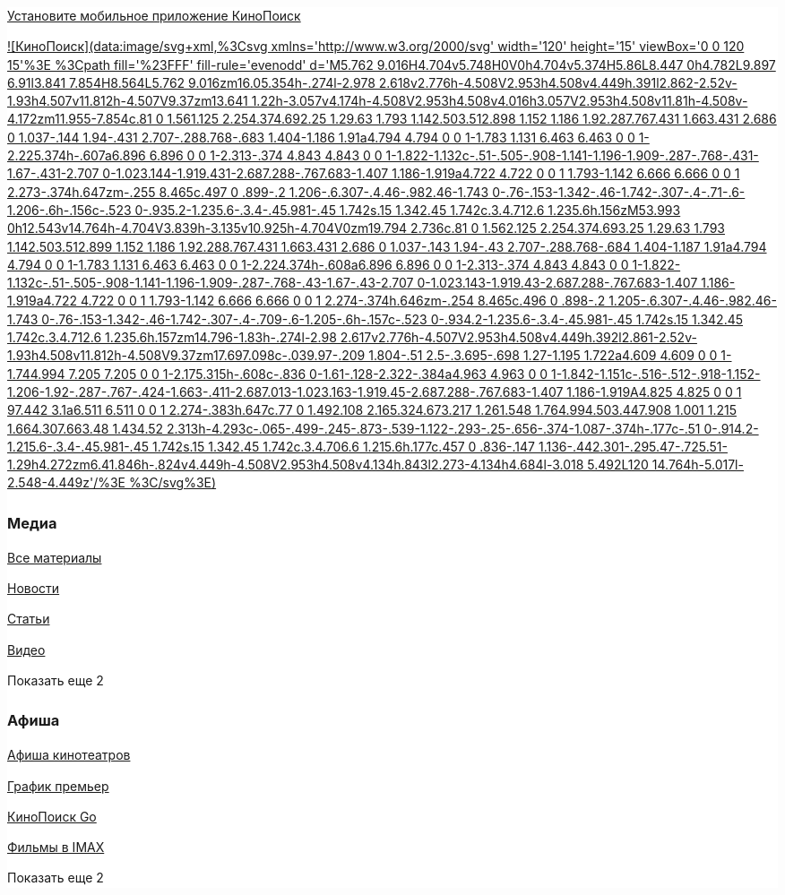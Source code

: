 [Установите мобильное приложение КиноПоиск](https://kinopoisk.onelink.me/2556078383?pid=Kinopoisk_main&c=Orange_Banner)

[![КиноПоиск](data:image/svg+xml,%3Csvg xmlns='http://www.w3.org/2000/svg' width='120' height='15' viewBox='0 0 120 15'%3E %3Cpath fill='%23FFF' fill-rule='evenodd' d='M5.762 9.016H4.704v5.748H0V0h4.704v5.374H5.86L8.447 0h4.782L9.897 6.91l3.841 7.854H8.564L5.762 9.016zm16.05.354h-.274l-2.978 2.618v2.776h-4.508V2.953h4.508v4.449h.391l2.862-2.52v-1.93h4.507v11.812h-4.507V9.37zm13.641 1.22h-3.057v4.174h-4.508V2.953h4.508v4.016h3.057V2.953h4.508v11.81h-4.508v-4.172zm11.955-7.854c.81 0 1.561.125 2.254.374.692.25 1.29.63 1.793 1.142.503.512.898 1.152 1.186 1.92.287.767.431 1.663.431 2.686 0 1.037-.144 1.94-.431 2.707-.288.768-.683 1.404-1.186 1.91a4.794 4.794 0 0 1-1.783 1.131 6.463 6.463 0 0 1-2.225.374h-.607a6.896 6.896 0 0 1-2.313-.374 4.843 4.843 0 0 1-1.822-1.132c-.51-.505-.908-1.141-1.196-1.909-.287-.768-.431-1.67-.431-2.707 0-1.023.144-1.919.431-2.687.288-.767.683-1.407 1.186-1.919a4.722 4.722 0 0 1 1.793-1.142 6.666 6.666 0 0 1 2.273-.374h.647zm-.255 8.465c.497 0 .899-.2 1.206-.6.307-.4.46-.982.46-1.743 0-.76-.153-1.342-.46-1.742-.307-.4-.71-.6-1.206-.6h-.156c-.523 0-.935.2-1.235.6-.3.4-.45.981-.45 1.742s.15 1.342.45 1.742c.3.4.712.6 1.235.6h.156zM53.993 0h12.543v14.764h-4.704V3.839h-3.135v10.925h-4.704V0zm19.794 2.736c.81 0 1.562.125 2.254.374.693.25 1.29.63 1.793 1.142.503.512.899 1.152 1.186 1.92.288.767.431 1.663.431 2.686 0 1.037-.143 1.94-.43 2.707-.288.768-.684 1.404-1.187 1.91a4.794 4.794 0 0 1-1.783 1.131 6.463 6.463 0 0 1-2.224.374h-.608a6.896 6.896 0 0 1-2.313-.374 4.843 4.843 0 0 1-1.822-1.132c-.51-.505-.908-1.141-1.196-1.909-.287-.768-.43-1.67-.43-2.707 0-1.023.143-1.919.43-2.687.288-.767.683-1.407 1.186-1.919a4.722 4.722 0 0 1 1.793-1.142 6.666 6.666 0 0 1 2.274-.374h.646zm-.254 8.465c.496 0 .898-.2 1.205-.6.307-.4.46-.982.46-1.743 0-.76-.153-1.342-.46-1.742-.307-.4-.709-.6-1.205-.6h-.157c-.523 0-.934.2-1.235.6-.3.4-.45.981-.45 1.742s.15 1.342.45 1.742c.3.4.712.6 1.235.6h.157zm14.796-1.83h-.274l-2.98 2.617v2.776h-4.507V2.953h4.508v4.449h.392l2.861-2.52v-1.93h4.508v11.812h-4.508V9.37zm17.697.098c-.039.97-.209 1.804-.51 2.5-.3.695-.698 1.27-1.195 1.722a4.609 4.609 0 0 1-1.744.994 7.205 7.205 0 0 1-2.175.315h-.608c-.836 0-1.61-.128-2.322-.384a4.963 4.963 0 0 1-1.842-1.151c-.516-.512-.918-1.152-1.206-1.92-.287-.767-.424-1.663-.411-2.687.013-1.023.163-1.919.45-2.687.288-.767.683-1.407 1.186-1.919A4.825 4.825 0 0 1 97.442 3.1a6.511 6.511 0 0 1 2.274-.383h.647c.77 0 1.492.108 2.165.324.673.217 1.261.548 1.764.994.503.447.908 1.001 1.215 1.664.307.663.48 1.434.52 2.313h-4.293c-.065-.499-.245-.873-.539-1.122-.293-.25-.656-.374-1.087-.374h-.177c-.51 0-.914.2-1.215.6-.3.4-.45.981-.45 1.742s.15 1.342.45 1.742c.3.4.706.6 1.215.6h.177c.457 0 .836-.147 1.136-.442.301-.295.47-.725.51-1.29h4.272zm6.41.846h-.824v4.449h-4.508V2.953h4.508v4.134h.843l2.273-4.134h4.684l-3.018 5.492L120 14.764h-5.017l-2.548-4.449z'/%3E %3C/svg%3E)](/)  

### Медиа

[Все материалы](/media/)

[Новости](/media/news/)

[Статьи](/media/article/)

[Видео](/media/video/)

Показать еще 2

### Афиша

[Афиша кинотеатров](/afisha/new/city/123)

[График премьер](/premiere/)

[КиноПоиск Go](/special/kinopoisk-go/)

[Фильмы в IMAX](/special/imax/)

Показать еще 2

